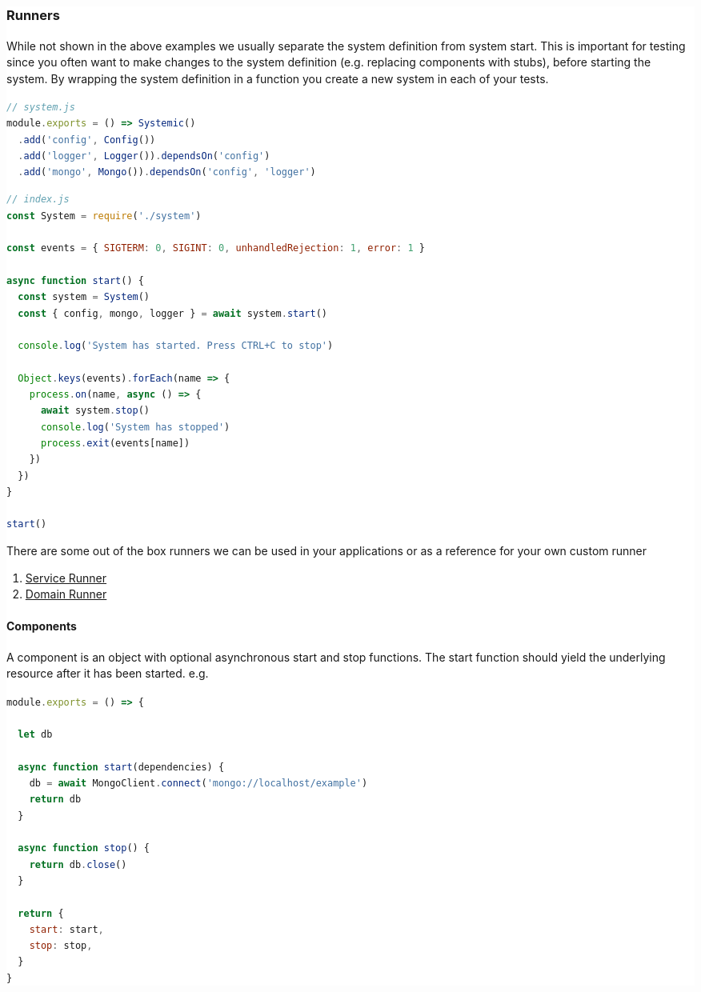 ### Runners
While not shown in the above examples we usually separate the system definition from system start. This is important for testing since you often want to make changes to the system definition (e.g. replacing components with stubs), before starting the system. By wrapping the system definition in a function you create a new system in each of your tests.

```js
// system.js
module.exports = () => Systemic()
  .add('config', Config())
  .add('logger', Logger()).dependsOn('config')
  .add('mongo', Mongo()).dependsOn('config', 'logger')
```
```js
// index.js
const System = require('./system')

const events = { SIGTERM: 0, SIGINT: 0, unhandledRejection: 1, error: 1 }

async function start() {
  const system = System()
  const { config, mongo, logger } = await system.start()

  console.log('System has started. Press CTRL+C to stop')

  Object.keys(events).forEach(name => {
    process.on(name, async () => {
      await system.stop()
      console.log('System has stopped')
      process.exit(events[name])
    })
  })
}

start()
```
There are some out of the box runners we can be used in your applications or as a reference for your own custom runner
1. [Service Runner](https://github.com/guidesmiths/systemic-service-runner)
1. [Domain Runner](https://github.com/guidesmiths/systemic-domain-runner)

#### Components
A component is an object with optional asynchronous start and stop functions. The start function should yield the underlying resource after it has been started. e.g.
```js
module.exports = () => {

  let db

  async function start(dependencies) {
    db = await MongoClient.connect('mongo://localhost/example')
    return db
  }

  async function stop() {
    return db.close()
  }

  return {
    start: start,
    stop: stop,
  }
}
```